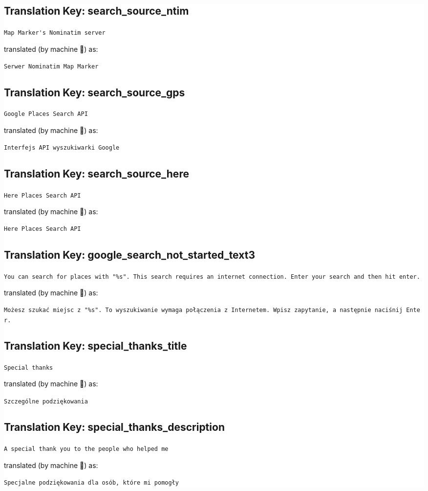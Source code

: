 
## Translation Key: search_source_ntim
```
Map Marker's Nominatim server
```
translated (by machine 🤖) as:
```
Serwer Nominatim Map Marker
```


## Translation Key: search_source_gps
```
Google Places Search API
```
translated (by machine 🤖) as:
```
Interfejs API wyszukiwarki Google
```


## Translation Key: search_source_here
```
Here Places Search API
```
translated (by machine 🤖) as:
```
Here Places Search API
```


## Translation Key: google_search_not_started_text3
```
You can search for places with "%s". This search requires an internet connection. Enter your search and then hit enter.
```
translated (by machine 🤖) as:
```
Możesz szukać miejsc z "%s". To wyszukiwanie wymaga połączenia z Internetem. Wpisz zapytanie, a następnie naciśnij Enter.
```


## Translation Key: special_thanks_title
```
Special thanks
```
translated (by machine 🤖) as:
```
Szczególne podziękowania
```


## Translation Key: special_thanks_description
```
A special thank you to the people who helped me
```
translated (by machine 🤖) as:
```
Specjalne podziękowania dla osób, które mi pomogły
```
